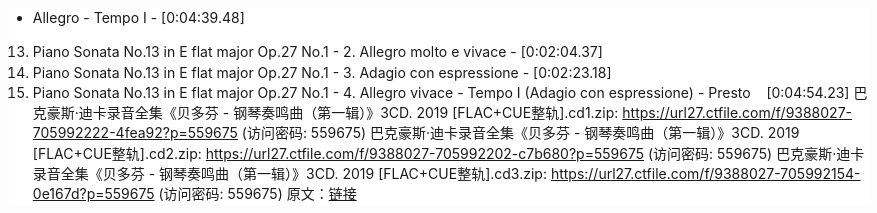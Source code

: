 - Allegro - Tempo I -
[0:04:39.48]
13. Piano Sonata No.13 in E flat major Op.27 No.1 - 2. Allegro
molto e vivace -
[0:02:04.37]
14. Piano Sonata No.13 in E flat major Op.27 No.1 - 3. Adagio
con espressione -
[0:02:23.18]
15. Piano Sonata No.13 in E flat major Op.27 No.1 - 4. Allegro
vivace - Tempo I (Adagio con espressione) -
Presto    [0:04:54.23]
巴克豪斯·迪卡录音全集《贝多芬 - 钢琴奏鸣曲（第一辑）》3CD. 2019 [FLAC+CUE整轨].cd1.zip:
https://url27.ctfile.com/f/9388027-705992222-4fea92?p=559675
(访问密码: 559675)
巴克豪斯·迪卡录音全集《贝多芬 - 钢琴奏鸣曲（第一辑）》3CD. 2019 [FLAC+CUE整轨].cd2.zip:
https://url27.ctfile.com/f/9388027-705992202-c7b680?p=559675
(访问密码: 559675)
巴克豪斯·迪卡录音全集《贝多芬 - 钢琴奏鸣曲（第一辑）》3CD. 2019 [FLAC+CUE整轨].cd3.zip:
https://url27.ctfile.com/f/9388027-705992154-0e167d?p=559675
(访问密码: 559675)
原文：[链接](https://blog.sina.com.cn/s/blog_1647c7e760103103v.html)